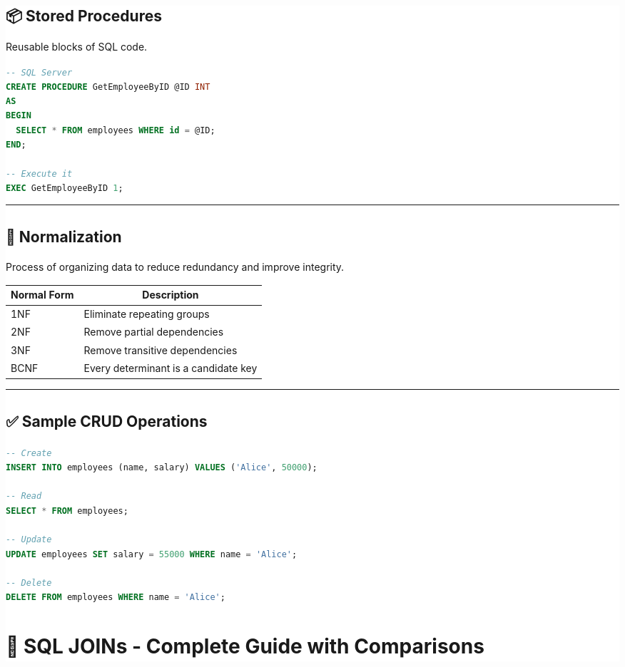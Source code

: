 ## 📦 Stored Procedures

Reusable blocks of SQL code.

```sql
-- SQL Server
CREATE PROCEDURE GetEmployeeByID @ID INT
AS
BEGIN
  SELECT * FROM employees WHERE id = @ID;
END;

-- Execute it
EXEC GetEmployeeByID 1;
```

---

## 🧠 Normalization

Process of organizing data to reduce redundancy and improve integrity.

| Normal Form | Description                                 |
|-------------|---------------------------------------------|
| 1NF         | Eliminate repeating groups                  |
| 2NF         | Remove partial dependencies                 |
| 3NF         | Remove transitive dependencies              |
| BCNF        | Every determinant is a candidate key        |

---

## ✅ Sample CRUD Operations

```sql
-- Create
INSERT INTO employees (name, salary) VALUES ('Alice', 50000);

-- Read
SELECT * FROM employees;

-- Update
UPDATE employees SET salary = 55000 WHERE name = 'Alice';

-- Delete
DELETE FROM employees WHERE name = 'Alice';
```

# 🔗 SQL JOINs - Complete Guide with Comparisons
